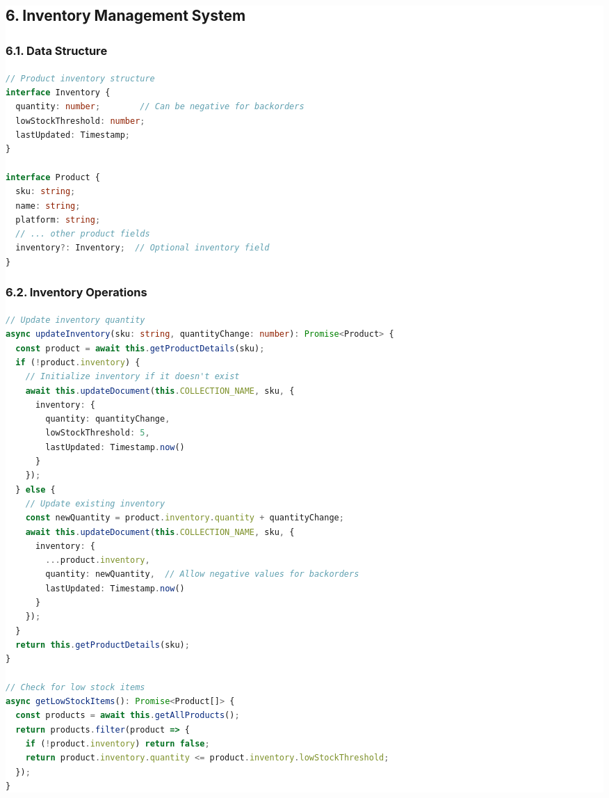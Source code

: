 
## 6. Inventory Management System

### 6.1. Data Structure
```typescript
// Product inventory structure
interface Inventory {
  quantity: number;        // Can be negative for backorders
  lowStockThreshold: number;
  lastUpdated: Timestamp;
}

interface Product {
  sku: string;
  name: string;
  platform: string;
  // ... other product fields
  inventory?: Inventory;  // Optional inventory field
}
```

### 6.2. Inventory Operations
```typescript
// Update inventory quantity
async updateInventory(sku: string, quantityChange: number): Promise<Product> {
  const product = await this.getProductDetails(sku);
  if (!product.inventory) {
    // Initialize inventory if it doesn't exist
    await this.updateDocument(this.COLLECTION_NAME, sku, {
      inventory: {
        quantity: quantityChange,
        lowStockThreshold: 5,
        lastUpdated: Timestamp.now()
      }
    });
  } else {
    // Update existing inventory
    const newQuantity = product.inventory.quantity + quantityChange;
    await this.updateDocument(this.COLLECTION_NAME, sku, {
      inventory: {
        ...product.inventory,
        quantity: newQuantity,  // Allow negative values for backorders
        lastUpdated: Timestamp.now()
      }
    });
  }
  return this.getProductDetails(sku);
}

// Check for low stock items
async getLowStockItems(): Promise<Product[]> {
  const products = await this.getAllProducts();
  return products.filter(product => {
    if (!product.inventory) return false;
    return product.inventory.quantity <= product.inventory.lowStockThreshold;
  });
}
```
